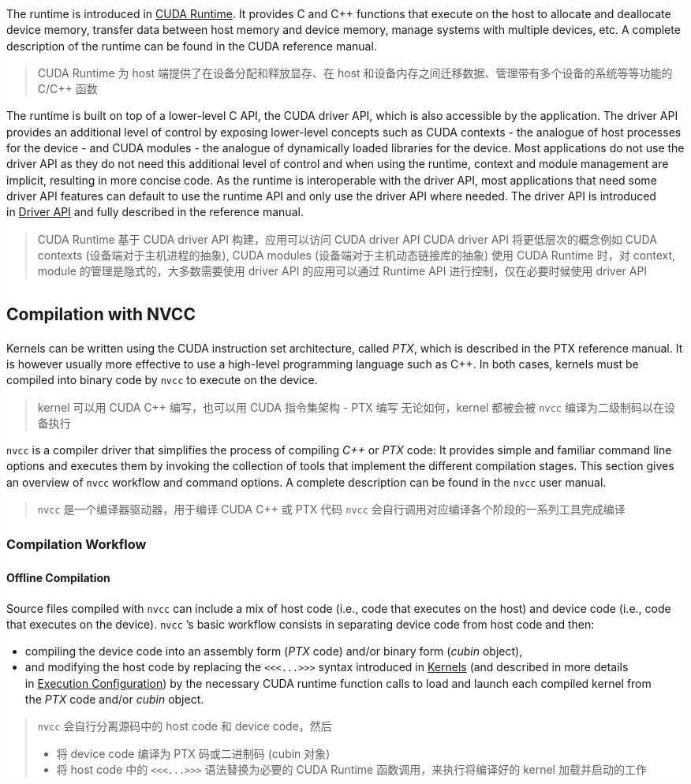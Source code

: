 The runtime is introduced in [CUDA Runtime](https://docs.nvidia.com/cuda/cuda-c-programming-guide/index.html#cuda-c-runtime). It provides C and C++ functions that execute on the host to allocate and deallocate device memory, transfer data between host memory and device memory, manage systems with multiple devices, etc. A complete description of the runtime can be found in the CUDA reference manual.
>  CUDA Runtime 为 host 端提供了在设备分配和释放显存、在 host 和设备内存之间迁移数据、管理带有多个设备的系统等等功能的 C/C++ 函数

The runtime is built on top of a lower-level C API, the CUDA driver API, which is also accessible by the application. The driver API provides an additional level of control by exposing lower-level concepts such as CUDA contexts - the analogue of host processes for the device - and CUDA modules - the analogue of dynamically loaded libraries for the device. Most applications do not use the driver API as they do not need this additional level of control and when using the runtime, context and module management are implicit, resulting in more concise code. As the runtime is interoperable with the driver API, most applications that need some driver API features can default to use the runtime API and only use the driver API where needed. The driver API is introduced in [Driver API](https://docs.nvidia.com/cuda/cuda-c-programming-guide/index.html#driver-api) and fully described in the reference manual.
>  CUDA Runtime 基于 CUDA driver API 构建，应用可以访问 CUDA driver API
>  CUDA driver API 将更低层次的概念例如 CUDA contexts (设备端对于主机进程的抽象), CUDA modules (设备端对于主机动态链接库的抽象)
>  使用 CUDA Runtime 时，对 context, module 的管理是隐式的，大多数需要使用 driver API 的应用可以通过 Runtime API 进行控制，仅在必要时候使用 driver API

## Compilation with NVCC
Kernels can be written using the CUDA instruction set architecture, called _PTX_, which is described in the PTX reference manual. It is however usually more effective to use a high-level programming language such as C++. In both cases, kernels must be compiled into binary code by `nvcc` to execute on the device.
>  kernel 可以用 CUDA C++ 编写，也可以用 CUDA 指令集架构 - PTX 编写
>  无论如何，kernel 都被会被 `nvcc` 编译为二级制码以在设备执行

`nvcc` is a compiler driver that simplifies the process of compiling _C++_ or _PTX_ code: It provides simple and familiar command line options and executes them by invoking the collection of tools that implement the different compilation stages. This section gives an overview of `nvcc` workflow and command options. A complete description can be found in the `nvcc` user manual.
>  `nvcc` 是一个编译器驱动器，用于编译 CUDA C++ 或 PTX 代码
>  `nvcc` 会自行调用对应编译各个阶段的一系列工具完成编译

### Compilation Workflow
#### Offline Compilation
Source files compiled with `nvcc` can include a mix of host code (i.e., code that executes on the host) and device code (i.e., code that executes on the device). `nvcc` ’s basic workflow consists in separating device code from host code and then:

- compiling the device code into an assembly form (_PTX_ code) and/or binary form (_cubin_ object),
- and modifying the host code by replacing the `<<<...>>>` syntax introduced in [Kernels](https://docs.nvidia.com/cuda/cuda-c-programming-guide/index.html#kernels) (and described in more details in [Execution Configuration](https://docs.nvidia.com/cuda/cuda-c-programming-guide/index.html#execution-configuration)) by the necessary CUDA runtime function calls to load and launch each compiled kernel from the _PTX_ code and/or _cubin_ object.

>  `nvcc` 会自行分离源码中的 host code 和 device code，然后
>  - 将 device code 编译为 PTX 码或二进制码 (cubin 对象)
>  - 将 host code 中的 `<<<...>>>` 语法替换为必要的 CUDA Runtime 函数调用，来执行将编译好的 kernel 加载并启动的工作
